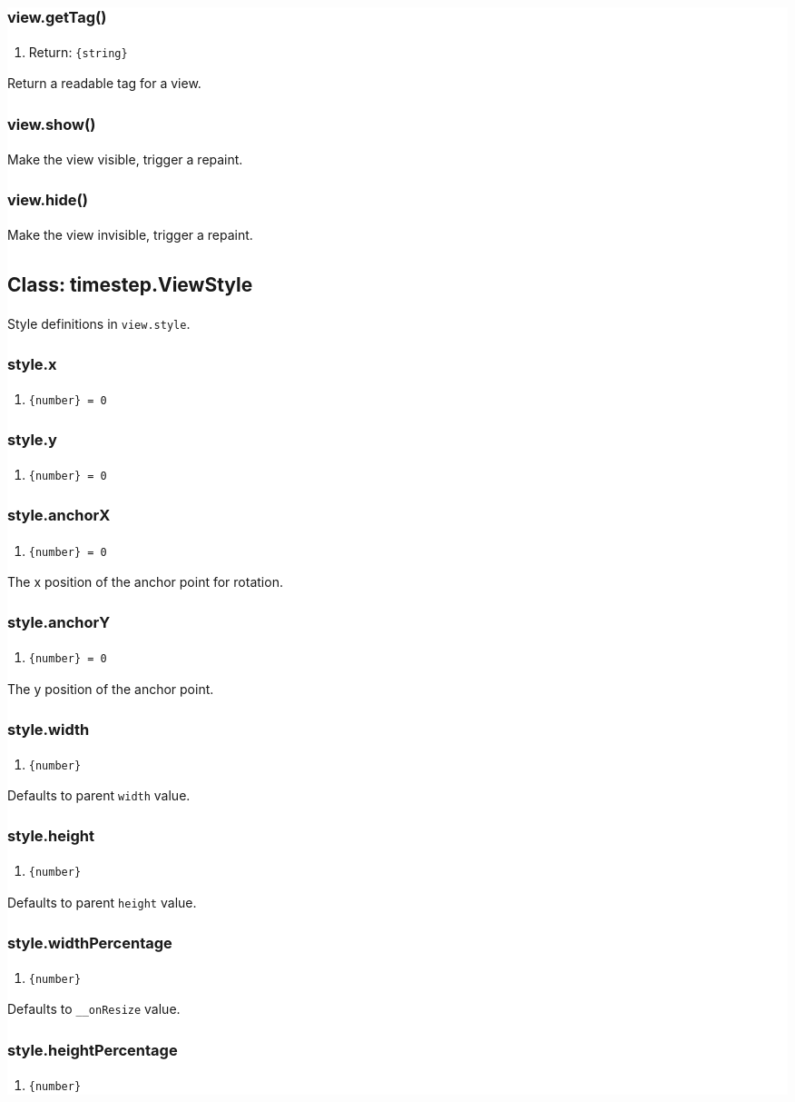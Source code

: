### view.getTag()
1. Return: `{string}`

Return a readable tag for a view.

### view.show()

Make the view visible, trigger a repaint.

### view.hide()

Make the view invisible, trigger a repaint.




## Class: timestep.ViewStyle

Style definitions in `view.style`.

### style.x
1. `{number} = 0`

### style.y
1. `{number} = 0`

### style.anchorX
1. `{number} = 0`

The x position of the anchor point for rotation.

### style.anchorY
1. `{number} = 0`

The y position of the anchor point.

### style.width
1. `{number}`

Defaults to parent `width` value.

### style.height
1. `{number}`

Defaults to parent `height` value.

### style.widthPercentage
1. `{number}`

Defaults to `__onResize` value.

### style.heightPercentage
1. `{number}`
